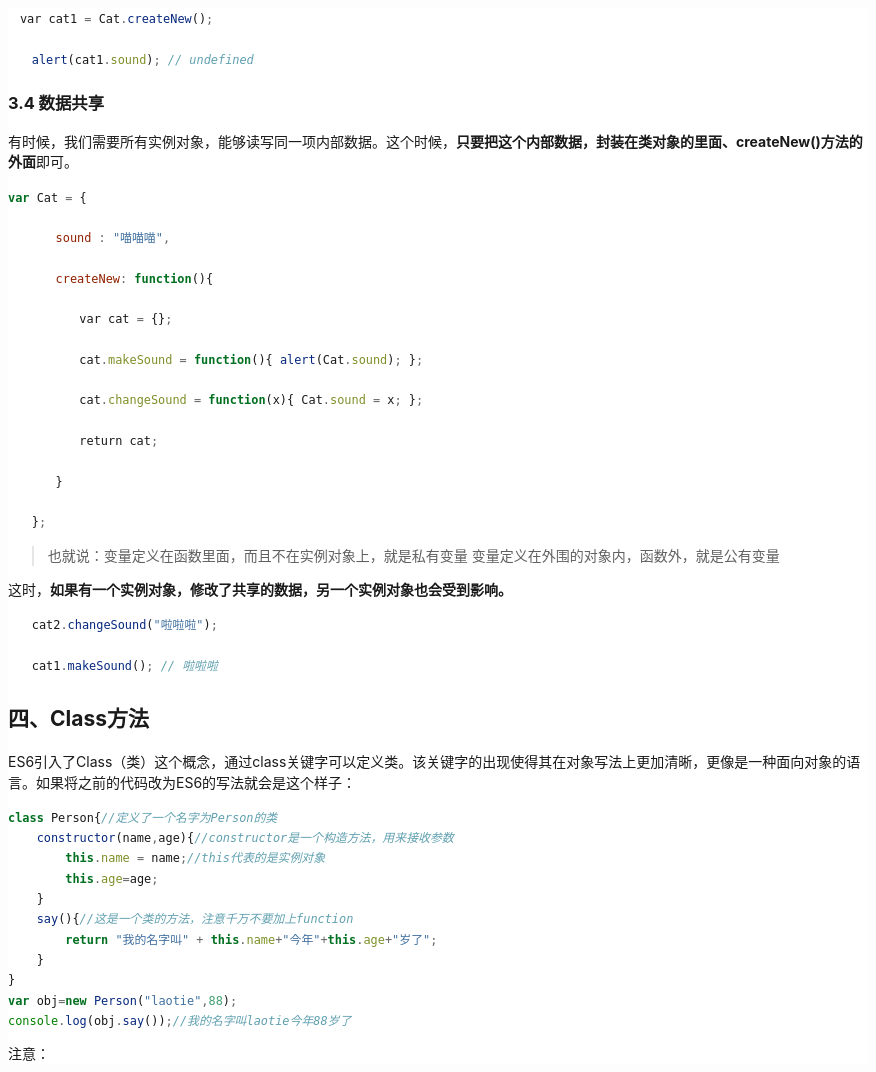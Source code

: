 ```javascript
　var cat1 = Cat.createNew();

　　alert(cat1.sound); // undefined
```
### 3.4 数据共享
有时候，我们需要所有实例对象，能够读写同一项内部数据。这个时候，**只要把这个内部数据，封装在类对象的里面、createNew()方法的外面**即可。

```javascript
var Cat = {

　　　　sound : "喵喵喵",

　　　　createNew: function(){

　　　　　　var cat = {};

　　　　　　cat.makeSound = function(){ alert(Cat.sound); };

　　　　　　cat.changeSound = function(x){ Cat.sound = x; };

　　　　　　return cat;

　　　　}

　　};
```
>也就说：变量定义在函数里面，而且不在实例对象上，就是私有变量
>变量定义在外围的对象内，函数外，就是公有变量

这时，**如果有一个实例对象，修改了共享的数据，另一个实例对象也会受到影响。**

```javascript
　　cat2.changeSound("啦啦啦");

　　cat1.makeSound(); // 啦啦啦
```

## 四、Class方法
ES6引入了Class（类）这个概念，通过class关键字可以定义类。该关键字的出现使得其在对象写法上更加清晰，更像是一种面向对象的语言。如果将之前的代码改为ES6的写法就会是这个样子：

```javascript
class Person{//定义了一个名字为Person的类
    constructor(name,age){//constructor是一个构造方法，用来接收参数
        this.name = name;//this代表的是实例对象
        this.age=age;
    }
    say(){//这是一个类的方法，注意千万不要加上function
        return "我的名字叫" + this.name+"今年"+this.age+"岁了";
    }
}
var obj=new Person("laotie",88);
console.log(obj.say());//我的名字叫laotie今年88岁了
```
注意：
